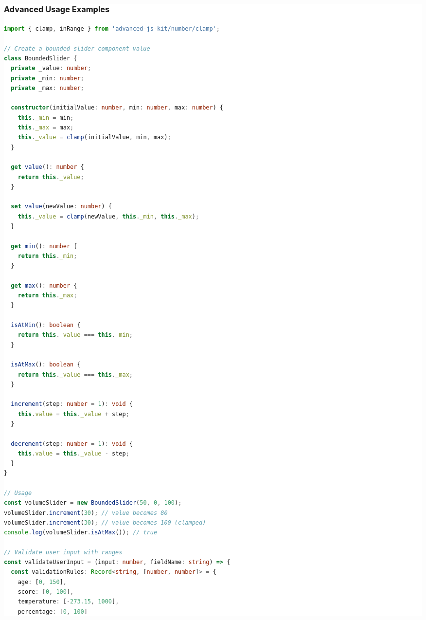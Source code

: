 ### Advanced Usage Examples

```typescript
import { clamp, inRange } from 'advanced-js-kit/number/clamp';

// Create a bounded slider component value
class BoundedSlider {
  private _value: number;
  private _min: number;
  private _max: number;

  constructor(initialValue: number, min: number, max: number) {
    this._min = min;
    this._max = max;
    this._value = clamp(initialValue, min, max);
  }

  get value(): number {
    return this._value;
  }

  set value(newValue: number) {
    this._value = clamp(newValue, this._min, this._max);
  }

  get min(): number {
    return this._min;
  }

  get max(): number {
    return this._max;
  }

  isAtMin(): boolean {
    return this._value === this._min;
  }

  isAtMax(): boolean {
    return this._value === this._max;
  }

  increment(step: number = 1): void {
    this.value = this._value + step;
  }

  decrement(step: number = 1): void {
    this.value = this._value - step;
  }
}

// Usage
const volumeSlider = new BoundedSlider(50, 0, 100);
volumeSlider.increment(30); // value becomes 80
volumeSlider.increment(30); // value becomes 100 (clamped)
console.log(volumeSlider.isAtMax()); // true

// Validate user input with ranges
const validateUserInput = (input: number, fieldName: string) => {
  const validationRules: Record<string, [number, number]> = {
    age: [0, 150],
    score: [0, 100],
    temperature: [-273.15, 1000],
    percentage: [0, 100]
```